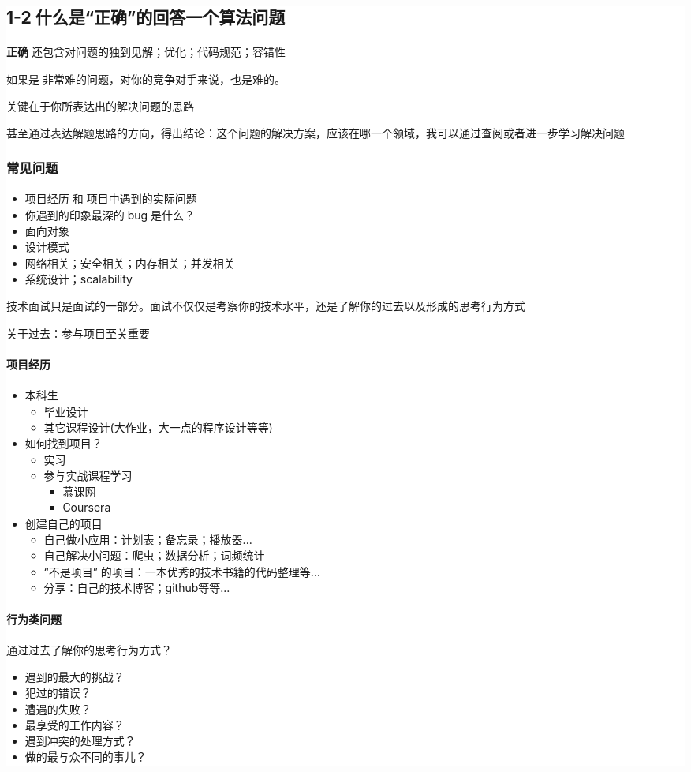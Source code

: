 ## 1-2 什么是“正确”的回答一个算法问题

**正确**  还包含对问题的独到见解；优化；代码规范；容错性

如果是 非常难的问题，对你的竞争对手来说，也是难的。

关键在于你所表达出的解决问题的思路

甚至通过表达解题思路的方向，得出结论：这个问题的解决方案，应该在哪一个领域，我可以通过查阅或者进一步学习解决问题



### 常见问题

- 项目经历 和 项目中遇到的实际问题
- 你遇到的印象最深的 bug 是什么？
- 面向对象
- 设计模式
- 网络相关；安全相关；内存相关；并发相关
- 系统设计；scalability



技术面试只是面试的一部分。面试不仅仅是考察你的技术水平，还是了解你的过去以及形成的思考行为方式

关于过去：参与项目至关重要



#### 项目经历

- 本科生
  - 毕业设计
  - 其它课程设计(大作业，大一点的程序设计等等)
- 如何找到项目？
  - 实习
  - 参与实战课程学习
    - 慕课网
    - Coursera
- 创建自己的项目
  - 自己做小应用：计划表；备忘录；播放器...
  - 自己解决小问题：爬虫；数据分析；词频统计
  - “不是项目” 的项目：一本优秀的技术书籍的代码整理等...
  - 分享：自己的技术博客；github等等...



#### 行为类问题

通过过去了解你的思考行为方式？

- 遇到的最大的挑战？
- 犯过的错误？
- 遭遇的失败？
- 最享受的工作内容？
- 遇到冲突的处理方式？
- 做的最与众不同的事儿？
